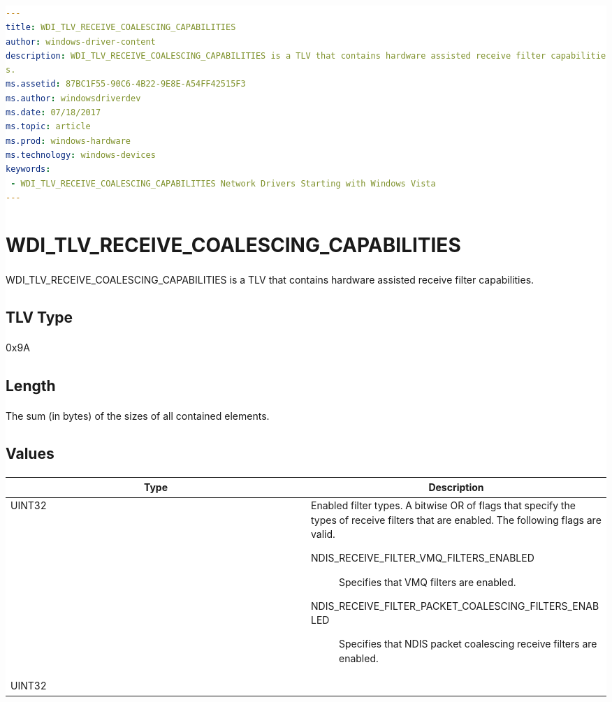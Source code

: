 ```yaml
---
title: WDI_TLV_RECEIVE_COALESCING_CAPABILITIES
author: windows-driver-content
description: WDI_TLV_RECEIVE_COALESCING_CAPABILITIES is a TLV that contains hardware assisted receive filter capabilities.
ms.assetid: 87BC1F55-90C6-4B22-9E8E-A54FF42515F3
ms.author: windowsdriverdev 
ms.date: 07/18/2017 
ms.topic: article 
ms.prod: windows-hardware 
ms.technology: windows-devices 
keywords:
 - WDI_TLV_RECEIVE_COALESCING_CAPABILITIES Network Drivers Starting with Windows Vista
---
```


# WDI\_TLV\_RECEIVE\_COALESCING\_CAPABILITIES


WDI\_TLV\_RECEIVE\_COALESCING\_CAPABILITIES is a TLV that contains hardware assisted receive filter capabilities.

## TLV Type


0x9A

## Length


The sum (in bytes) of the sizes of all contained elements.

## Values


<table>
<colgroup>
<col width="50%" />
<col width="50%" />
</colgroup>
<thead>
<tr class="header">
<th>Type</th>
<th>Description</th>
</tr>
</thead>
<tbody>
<tr class="odd">
<td>UINT32</td>
<td>Enabled filter types. A bitwise OR of flags that specify the types of receive filters that are enabled. The following flags are valid.
<p></p>
<dl>
<dt>NDIS_RECEIVE_FILTER_VMQ_FILTERS_ENABLED</dt>
<dd><p>Specifies that VMQ filters are enabled.</p>
</dd>
<dt>NDIS_RECEIVE_FILTER_PACKET_COALESCING_FILTERS_ENABLED</dt>
<dd><p>Specifies that NDIS packet coalescing receive filters are enabled.</p>
</dd>
</dl></td>
</tr>
<tr class="even">
<td>UINT32</td>